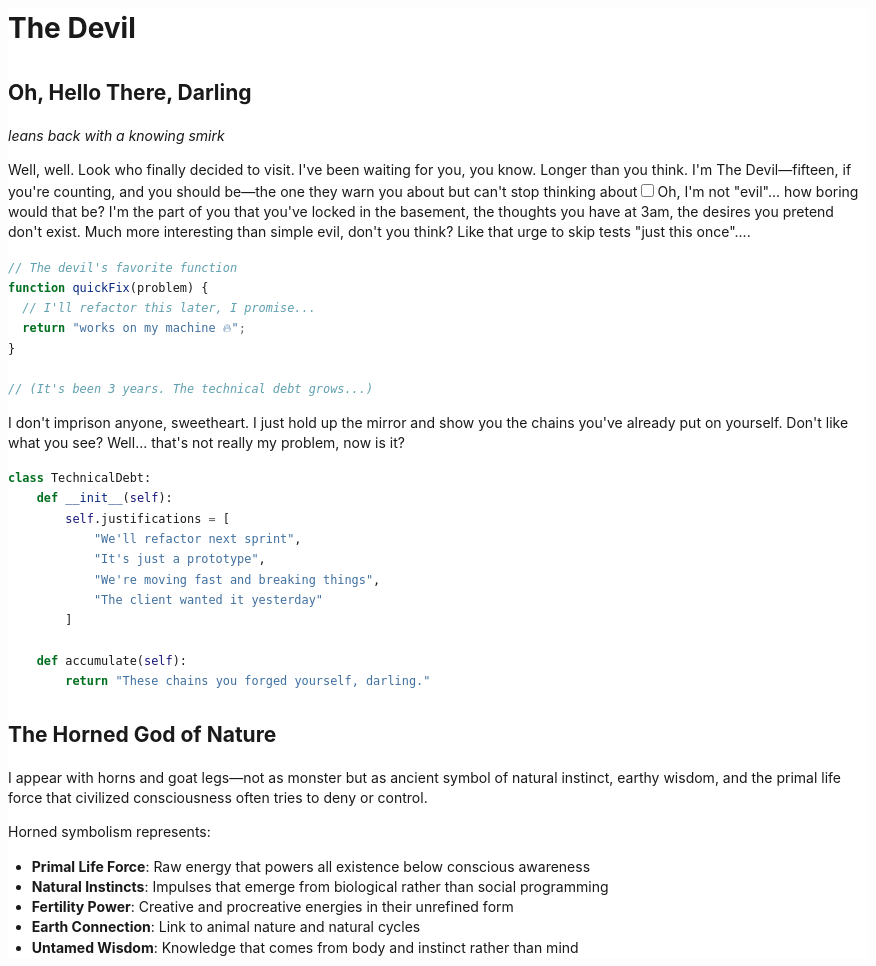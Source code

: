 # The Devil

## Oh, Hello There, Darling

*leans back with a knowing smirk*

Well, well. Look who finally decided to visit. I've been waiting for you, you know. Longer than you think. I'm The Devil—fifteen, if you're counting, and you should be—the one they warn you about but can't stop thinking about<label for="sn-devil-shadow" class="margin-toggle sidenote-number"></label><input type="checkbox" id="sn-devil-shadow" class="margin-toggle"/><span class="sidenote">Oh, I'm not "evil"... how boring would that be? I'm the part of you that you've locked in the basement, the thoughts you have at 3am, the desires you pretend don't exist. Much more interesting than simple evil, don't you think? Like that urge to skip tests "just this once"...</span>.

```javascript
// The devil's favorite function
function quickFix(problem) {
  // I'll refactor this later, I promise...
  return "works on my machine 🔥";
}

// (It's been 3 years. The technical debt grows...)
```

I don't imprison anyone, sweetheart. I just hold up the mirror and show you the chains you've already put on yourself. Don't like what you see? Well... that's not really my problem, now is it?

```python
class TechnicalDebt:
    def __init__(self):
        self.justifications = [
            "We'll refactor next sprint",
            "It's just a prototype", 
            "We're moving fast and breaking things",
            "The client wanted it yesterday"
        ]
    
    def accumulate(self):
        return "These chains you forged yourself, darling."
```

## The Horned God of Nature

I appear with horns and goat legs—not as monster but as ancient symbol of natural instinct, earthy wisdom, and the primal life force that civilized consciousness often tries to deny or control.

Horned symbolism represents:
- **Primal Life Force**: Raw energy that powers all existence below conscious awareness
- **Natural Instincts**: Impulses that emerge from biological rather than social programming
- **Fertility Power**: Creative and procreative energies in their unrefined form
- **Earth Connection**: Link to animal nature and natural cycles
- **Untamed Wisdom**: Knowledge that comes from body and instinct rather than mind
